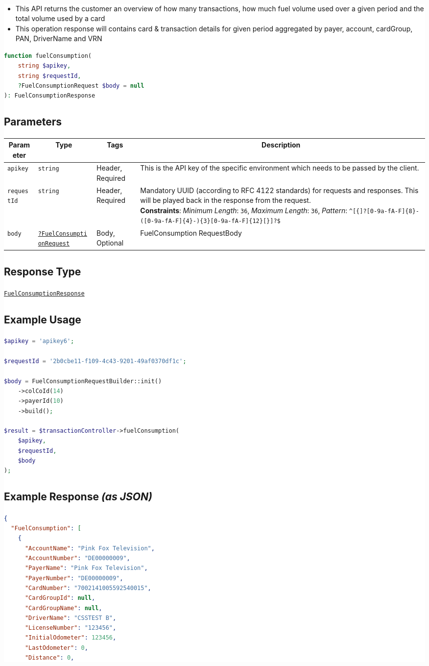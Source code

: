 - This API returns the customer an overview of how many transactions, how much fuel volume used over a given period and the total volume used by a card
- This operation response will contains card & transaction details for given period aggregated by payer, account, cardGroup, PAN, DriverName and VRN

```php
function fuelConsumption(
    string $apikey,
    string $requestId,
    ?FuelConsumptionRequest $body = null
): FuelConsumptionResponse
```

## Parameters

| Parameter | Type | Tags | Description |
|  --- | --- | --- | --- |
| `apikey` | `string` | Header, Required | This is the API key of the specific environment which needs to be passed by the client. |
| `requestId` | `string` | Header, Required | Mandatory UUID (according to RFC 4122 standards) for requests and responses. This will be played back in the response from the request.<br>**Constraints**: *Minimum Length*: `36`, *Maximum Length*: `36`, *Pattern*: `^[{]?[0-9a-fA-F]{8}-([0-9a-fA-F]{4}-){3}[0-9a-fA-F]{12}[}]?$` |
| `body` | [`?FuelConsumptionRequest`](../../doc/models/fuel-consumption-request.md) | Body, Optional | FuelConsumption RequestBody |

## Response Type

[`FuelConsumptionResponse`](../../doc/models/fuel-consumption-response.md)

## Example Usage

```php
$apikey = 'apikey6';

$requestId = '2b0cbe11-f109-4c43-9201-49af0370df1c';

$body = FuelConsumptionRequestBuilder::init()
    ->colCoId(14)
    ->payerId(10)
    ->build();

$result = $transactionController->fuelConsumption(
    $apikey,
    $requestId,
    $body
);
```

## Example Response *(as JSON)*

```json
{
  "FuelConsumption": [
    {
      "AccountName": "Pink Fox Television",
      "AccountNumber": "DE00000009",
      "PayerName": "Pink Fox Television",
      "PayerNumber": "DE00000009",
      "CardNumber": "7002141005592540015",
      "CardGroupId": null,
      "CardGroupName": null,
      "DriverName": "CSSTEST B",
      "LicenseNumber": "123456",
      "InitialOdometer": 123456,
      "LastOdometer": 0,
      "Distance": 0,
```